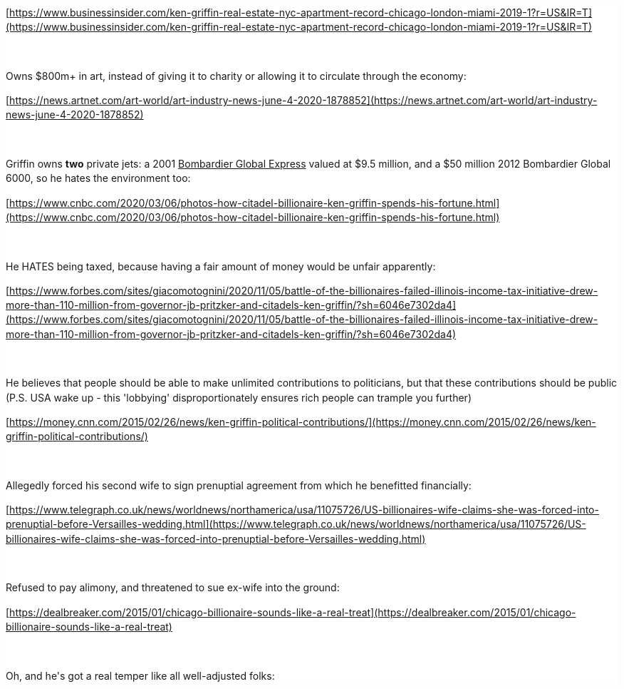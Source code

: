 [https://www.businessinsider.com/ken-griffin-real-estate-nyc-apartment-record-chicago-london-miami-2019-1?r=US&IR=T](https://www.businessinsider.com/ken-griffin-real-estate-nyc-apartment-record-chicago-london-miami-2019-1?r=US&IR=T)

&#x200B;

Owns $800m+ in art, instead of giving it to charity or allowing it to circulate through the economy:

[https://news.artnet.com/art-world/art-industry-news-june-4-2020-1878852](https://news.artnet.com/art-world/art-industry-news-june-4-2020-1878852)

&#x200B;

Griffin owns **two** private jets: a 2001 [Bombardier Global Express](https://en.wikipedia.org/wiki/Bombardier_Global_Express) valued at $9.5 million, and a $50 million 2012 Bombardier Global 6000, so he hates the environment too:

[https://www.cnbc.com/2020/03/06/photos-how-citadel-billionaire-ken-griffin-spends-his-fortune.html](https://www.cnbc.com/2020/03/06/photos-how-citadel-billionaire-ken-griffin-spends-his-fortune.html)

&#x200B;

He HATES being taxed, because having a fair amount of money would be unfair apparently:

[https://www.forbes.com/sites/giacomotognini/2020/11/05/battle-of-the-billionaires-failed-illinois-income-tax-initiative-drew-more-than-110-million-from-governor-jb-pritzker-and-citadels-ken-griffin/?sh=6046e7302da4](https://www.forbes.com/sites/giacomotognini/2020/11/05/battle-of-the-billionaires-failed-illinois-income-tax-initiative-drew-more-than-110-million-from-governor-jb-pritzker-and-citadels-ken-griffin/?sh=6046e7302da4)

&#x200B;

He believes that people should be able to make unlimited contributions to politicians, but that these contributions should be public (P.S. USA wake up - this 'lobbying' disproportionately ensures rich people can trample you further)

[https://money.cnn.com/2015/02/26/news/ken-griffin-political-contributions/](https://money.cnn.com/2015/02/26/news/ken-griffin-political-contributions/)

&#x200B;

Allegedly forced his second wife to sign prenuptial agreement from which he benefitted financially:

[https://www.telegraph.co.uk/news/worldnews/northamerica/usa/11075726/US-billionaires-wife-claims-she-was-forced-into-prenuptial-before-Versailles-wedding.html](https://www.telegraph.co.uk/news/worldnews/northamerica/usa/11075726/US-billionaires-wife-claims-she-was-forced-into-prenuptial-before-Versailles-wedding.html)

&#x200B;

Refused to pay alimony, and threatened to sue ex-wife into the ground:

[https://dealbreaker.com/2015/01/chicago-billionaire-sounds-like-a-real-treat](https://dealbreaker.com/2015/01/chicago-billionaire-sounds-like-a-real-treat)

&#x200B;

Oh, and he's got a real temper like all well-adjusted folks:
